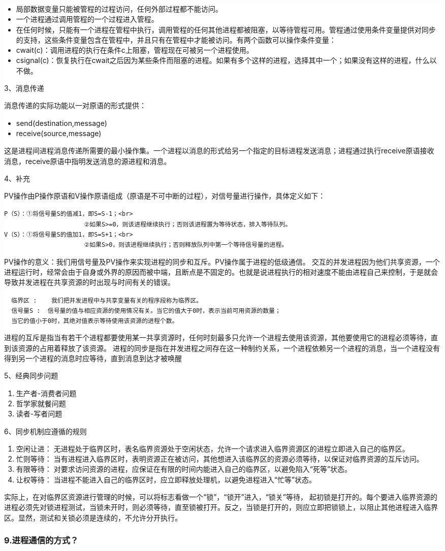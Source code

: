 * 局部数据变量只能被管程的过程访问，任何外部过程都不能访问。
* 一个进程通过调用管程的一个过程进入管程。
* 在任何时候，只能有一个进程在管程中执行，调用管程的任何其他进程都被阻塞，以等待管程可用。管程通过使用条件变量提供对同步的支持，这些条件变量包含在管程中，并且只有在管程中才能被访问。有两个函数可以操作条件变量：
* cwait(c)：调用进程的执行在条件c上阻塞，管程现在可被另一个进程使用。
* csignal(c)：恢复执行在cwait之后因为某些条件而阻塞的进程。如果有多个这样的进程，选择其中一个；如果没有这样的进程，什么以不做。
 

3、消息传递

消息传递的实际功能以一对原语的形式提供：

* send(destination,message)
* receive(source,message)
  
这是进程间进程消息传递所需要的最小操作集。一个进程以消息的形式给另一个指定的目标进程发送消息；进程通过执行receive原语接收消息，receive原语中指明发送消息的源进程和消息。

4、补充

PV操作由P操作原语和V操作原语组成（原语是不可中断的过程），对信号量进行操作，具体定义如下：

	P（S）：①将信号量S的值减1，即S=S-1；<br>
	                      ②如果S>=0，则该进程继续执行；否则该进程置为等待状态，排入等待队列。
	V（S）：①将信号量S的值加1，即S=S+1；<br>
	                      ②如果S>0，则该进程继续执行；否则释放队列中第一个等待信号量的进程。
	                      
PV操作的意义：我们用信号量及PV操作来实现进程的同步和互斥。PV操作属于进程的低级通信。
交互的并发进程因为他们共享资源，一个进程运行时，经常会由于自身或外界的原因而被中端，且断点是不固定的。也就是说进程执行的相对速度不能由进程自己来控制，于是就会导致并发进程在共享资源的时出现与时间有关的错误。

	  临界区 :    我们把并发进程中与共享变量有关的程序段称为临界区。
	  信号量S :  信号量的值与相应资源的使用情况有关。当它的值大于0时，表示当前可用资源的数量；
	  当它的值小于0时，其绝对值表示等待使用该资源的进程个数。
	  
进程的互斥是指当有若干个进程都要使用某一共享资源时，任何时刻最多只允许一个进程去使用该资源，其他要使用它的进程必须等待，直到该资源的占用着释放了该资源。
进程的同步是指在并发进程之间存在这一种制约关系，一个进程依赖另一个进程的消息，当一个进程没有得到另一个进程的消息时应等待，直到消息到达才被唤醒

5、经典同步问题

1. 生产者-消费者问题
2. 哲学家就餐问题
3. 读者-写者问题

6、同步机制应遵循的规则

1. 空闲让进： 
无进程处于临界区时，表名临界资源处于空闲状态，允许一个请求进入临界资源区的进程立即进入自己的临界区。 
2. 忙则等待： 
当有进程进入临界区时，表明资源正在被访问，其他想进入该临界区的资源必须等待，以保证对临界资源的互斥访问。 
3. 有限等待： 
对要求访问资源的进程，应保证在有限的时间内能进入自己的临界区，以避免陷入“死等”状态。 
4. 让权等待： 
当进程不能进入自己的临界区时，应立即释放处理机，以避免进程进入“忙等”状态。

实际上，在对临界区资源进行管理的时候，可以将标志看做一个“锁”，“锁开”进入，“锁关”等待， 起初锁是打开的。每个要进入临界资源的进程必须先对锁进程测试，当锁未开时，则必须等待，直至锁被打开。反之，当锁是打开的，则应立即把锁锁上，以阻止其他进程进入临界区。显然，测试和关锁必须是连续的，不允许分开执行。

### 9.进程通信的方式？
